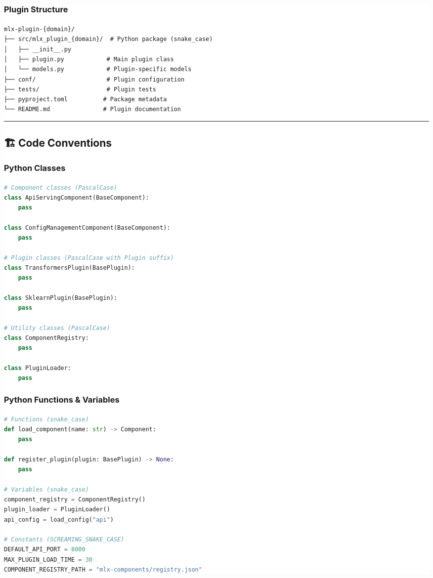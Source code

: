 ### **Plugin Structure**

```
mlx-plugin-{domain}/
├── src/mlx_plugin_{domain}/  # Python package (snake_case)
│   ├── __init__.py
│   ├── plugin.py            # Main plugin class
│   └── models.py            # Plugin-specific models
├── conf/                    # Plugin configuration
├── tests/                   # Plugin tests
├── pyproject.toml          # Package metadata
└── README.md               # Plugin documentation
```

---

## 🏗️ **Code Conventions**

### **Python Classes**

```python
# Component classes (PascalCase)
class ApiServingComponent(BaseComponent):
    pass

class ConfigManagementComponent(BaseComponent):
    pass

# Plugin classes (PascalCase with Plugin suffix)
class TransformersPlugin(BasePlugin):
    pass

class SklearnPlugin(BasePlugin):
    pass

# Utility classes (PascalCase)
class ComponentRegistry:
    pass

class PluginLoader:
    pass
```

### **Python Functions & Variables**

```python
# Functions (snake_case)
def load_component(name: str) -> Component:
    pass

def register_plugin(plugin: BasePlugin) -> None:
    pass

# Variables (snake_case)
component_registry = ComponentRegistry()
plugin_loader = PluginLoader()
api_config = load_config("api")

# Constants (SCREAMING_SNAKE_CASE)
DEFAULT_API_PORT = 8000
MAX_PLUGIN_LOAD_TIME = 30
COMPONENT_REGISTRY_PATH = "mlx-components/registry.json"
```
